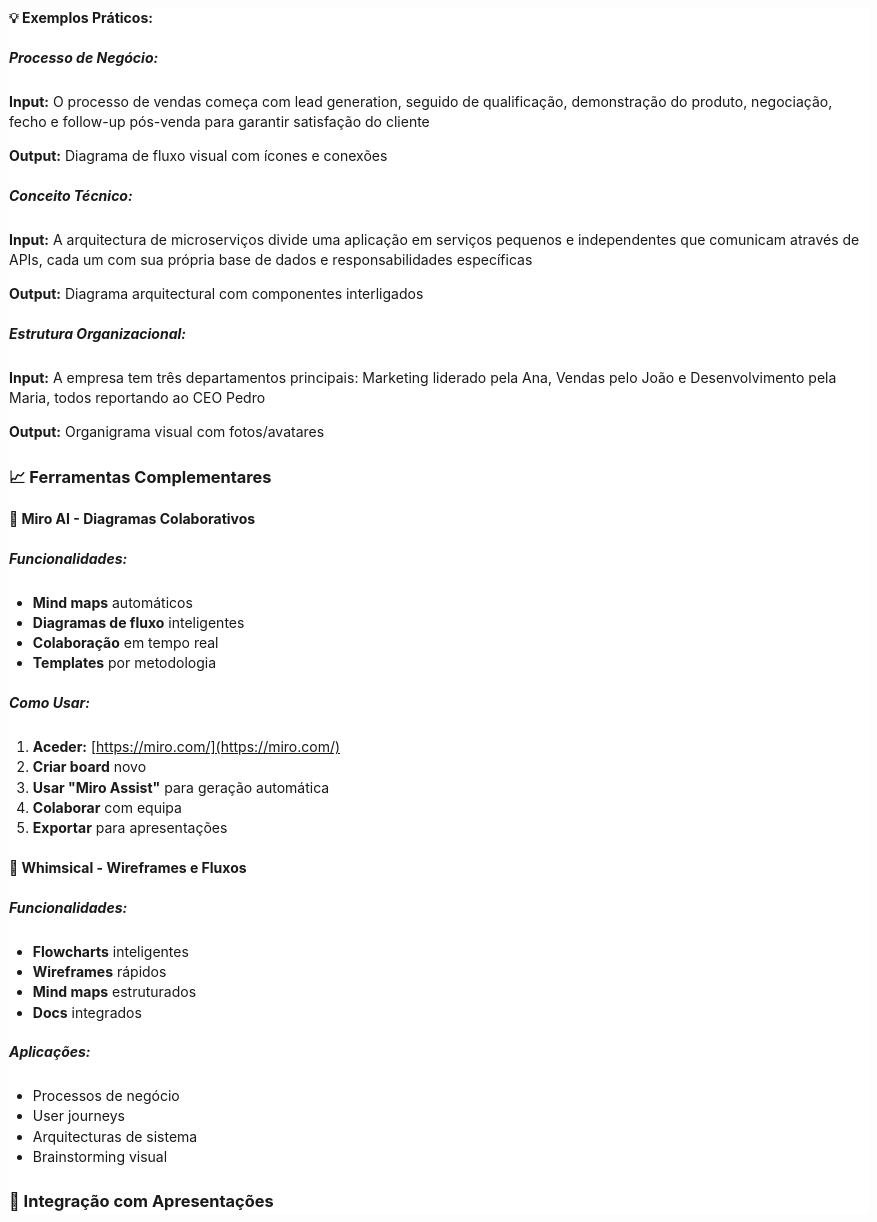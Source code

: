 #### 💡 Exemplos Práticos:

##### Processo de Negócio:
**Input:** O processo de vendas começa com lead generation, seguido de qualificação, demonstração do produto, negociação, fecho e follow-up pós-venda para garantir satisfação do cliente

**Output:** Diagrama de fluxo visual com ícones e conexões

##### Conceito Técnico:
**Input:** A arquitectura de microserviços divide uma aplicação em serviços pequenos e independentes que comunicam através de APIs, cada um com sua própria base de dados e responsabilidades específicas

**Output:** Diagrama arquitectural com componentes interligados

##### Estrutura Organizacional:
**Input:** A empresa tem três departamentos principais: Marketing liderado pela Ana, Vendas pelo João e Desenvolvimento pela Maria, todos reportando ao CEO Pedro

**Output:** Organigrama visual com fotos/avatares

### 📈 Ferramentas Complementares

#### 🎯 Miro AI - Diagramas Colaborativos

##### Funcionalidades:
- **Mind maps** automáticos
- **Diagramas de fluxo** inteligentes
- **Colaboração** em tempo real
- **Templates** por metodologia

##### Como Usar:
1. **Aceder:** [https://miro.com/](https://miro.com/)
2. **Criar board** novo
3. **Usar "Miro Assist"** para geração automática
4. **Colaborar** com equipa
5. **Exportar** para apresentações

#### 🎨 Whimsical - Wireframes e Fluxos

##### Funcionalidades:
- **Flowcharts** inteligentes
- **Wireframes** rápidos
- **Mind maps** estruturados
- **Docs** integrados

##### Aplicações:
- Processos de negócio
- User journeys
- Arquitecturas de sistema
- Brainstorming visual

### 🔧 Integração com Apresentações
